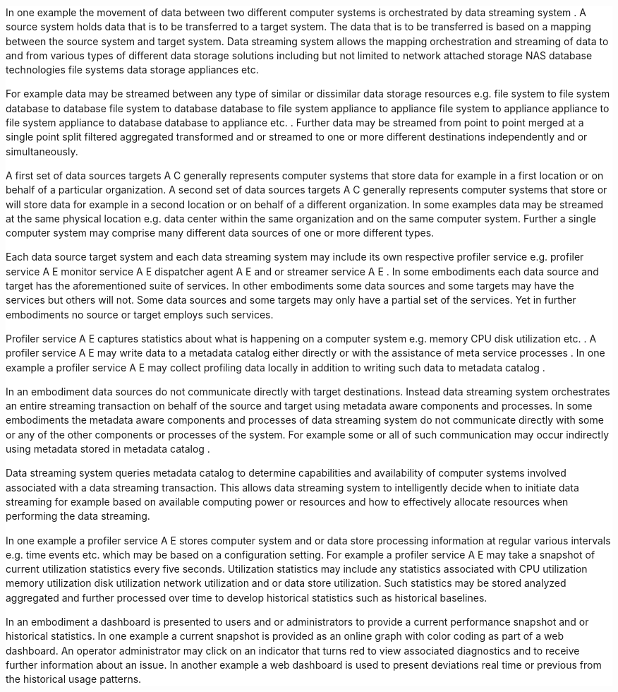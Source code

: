 In one example the movement of data between two different computer systems is orchestrated by data streaming system . A source system holds data that is to be transferred to a target system. The data that is to be transferred is based on a mapping between the source system and target system. Data streaming system allows the mapping orchestration and streaming of data to and from various types of different data storage solutions including but not limited to network attached storage NAS database technologies file systems data storage appliances etc.

For example data may be streamed between any type of similar or dissimilar data storage resources e.g. file system to file system database to database file system to database database to file system appliance to appliance file system to appliance appliance to file system appliance to database database to appliance etc. . Further data may be streamed from point to point merged at a single point split filtered aggregated transformed and or streamed to one or more different destinations independently and or simultaneously.

A first set of data sources targets A C generally represents computer systems that store data for example in a first location or on behalf of a particular organization. A second set of data sources targets A C generally represents computer systems that store or will store data for example in a second location or on behalf of a different organization. In some examples data may be streamed at the same physical location e.g. data center within the same organization and on the same computer system. Further a single computer system may comprise many different data sources of one or more different types.

Each data source target system and each data streaming system may include its own respective profiler service e.g. profiler service A E monitor service A E dispatcher agent A E and or streamer service A E . In some embodiments each data source and target has the aforementioned suite of services. In other embodiments some data sources and some targets may have the services but others will not. Some data sources and some targets may only have a partial set of the services. Yet in further embodiments no source or target employs such services.

Profiler service A E captures statistics about what is happening on a computer system e.g. memory CPU disk utilization etc. . A profiler service A E may write data to a metadata catalog either directly or with the assistance of meta service processes . In one example a profiler service A E may collect profiling data locally in addition to writing such data to metadata catalog .

In an embodiment data sources do not communicate directly with target destinations. Instead data streaming system orchestrates an entire streaming transaction on behalf of the source and target using metadata aware components and processes. In some embodiments the metadata aware components and processes of data streaming system do not communicate directly with some or any of the other components or processes of the system. For example some or all of such communication may occur indirectly using metadata stored in metadata catalog .

Data streaming system queries metadata catalog to determine capabilities and availability of computer systems involved associated with a data streaming transaction. This allows data streaming system to intelligently decide when to initiate data streaming for example based on available computing power or resources and how to effectively allocate resources when performing the data streaming.

In one example a profiler service A E stores computer system and or data store processing information at regular various intervals e.g. time events etc. which may be based on a configuration setting. For example a profiler service A E may take a snapshot of current utilization statistics every five seconds. Utilization statistics may include any statistics associated with CPU utilization memory utilization disk utilization network utilization and or data store utilization. Such statistics may be stored analyzed aggregated and further processed over time to develop historical statistics such as historical baselines.

In an embodiment a dashboard is presented to users and or administrators to provide a current performance snapshot and or historical statistics. In one example a current snapshot is provided as an online graph with color coding as part of a web dashboard. An operator administrator may click on an indicator that turns red to view associated diagnostics and to receive further information about an issue. In another example a web dashboard is used to present deviations real time or previous from the historical usage patterns.
